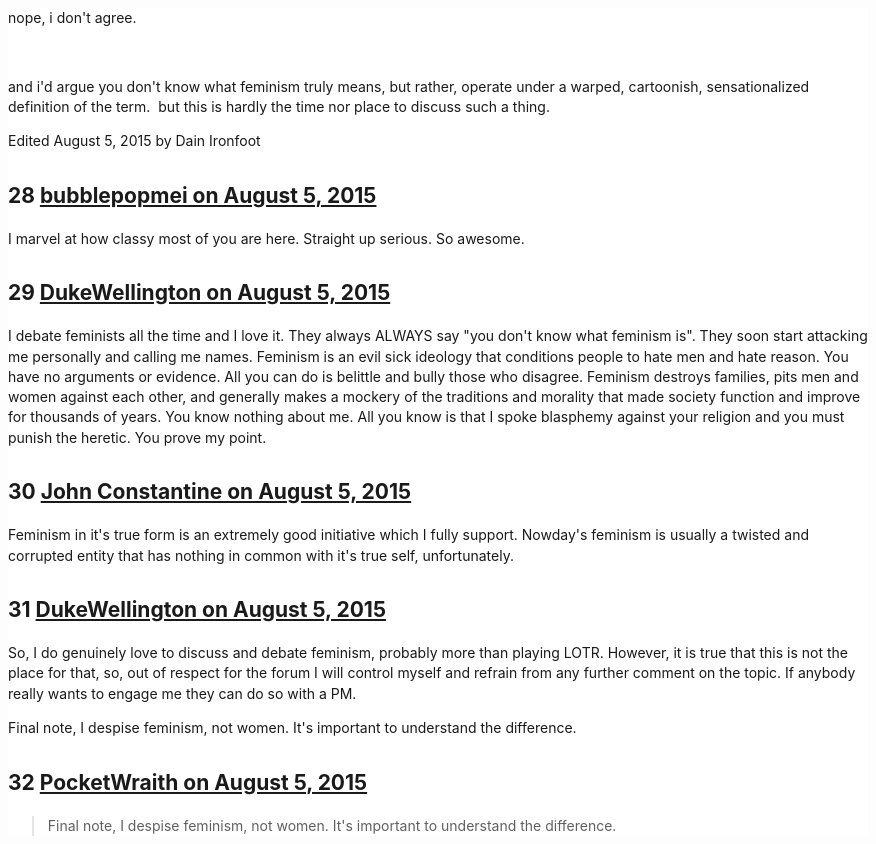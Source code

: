 nope, i don't agree.

 

and i'd argue you don't know what feminism truly means, but rather, operate under a warped, cartoonish, sensationalized definition of the term.  but this is hardly the time nor place to discuss such a thing. 

Edited August 5, 2015 by Dain Ironfoot

## 28 [bubblepopmei on August 5, 2015](https://community.fantasyflightgames.com/topic/184176-tauriel/?do=findComment&comment=1721614)

I marvel at how classy most of you are here. Straight up serious. So awesome.

## 29 [DukeWellington on August 5, 2015](https://community.fantasyflightgames.com/topic/184176-tauriel/?do=findComment&comment=1721654)

I debate feminists all the time and I love it. They always ALWAYS say "you don't know what feminism is". They soon start attacking me personally and calling me names. Feminism is an evil sick ideology that conditions people to hate men and hate reason. You have no arguments or evidence. All you can do is belittle and bully those who disagree. Feminism destroys families, pits men and women against each other, and generally makes a mockery of the traditions and morality that made society function and improve for thousands of years. You know nothing about me. All you know is that I spoke blasphemy against your religion and you must punish the heretic. You prove my point.

## 30 [John Constantine on August 5, 2015](https://community.fantasyflightgames.com/topic/184176-tauriel/?do=findComment&comment=1721685)

Feminism in it's true form is an extremely good initiative which I fully support. Nowday's feminism is usually a twisted and corrupted entity that has nothing in common with it's true self, unfortunately. 

## 31 [DukeWellington on August 5, 2015](https://community.fantasyflightgames.com/topic/184176-tauriel/?do=findComment&comment=1721712)

So, I do genuinely love to discuss and debate feminism, probably more than playing LOTR. However, it is true that this is not the place for that, so, out of respect for the forum I will control myself and refrain from any further comment on the topic. If anybody really wants to engage me they can do so with a PM.

Final note, I despise feminism, not women. It's important to understand the difference.

## 32 [PocketWraith on August 5, 2015](https://community.fantasyflightgames.com/topic/184176-tauriel/?do=findComment&comment=1721742)

> Final note, I despise feminism, not women. It's important to understand the difference.
